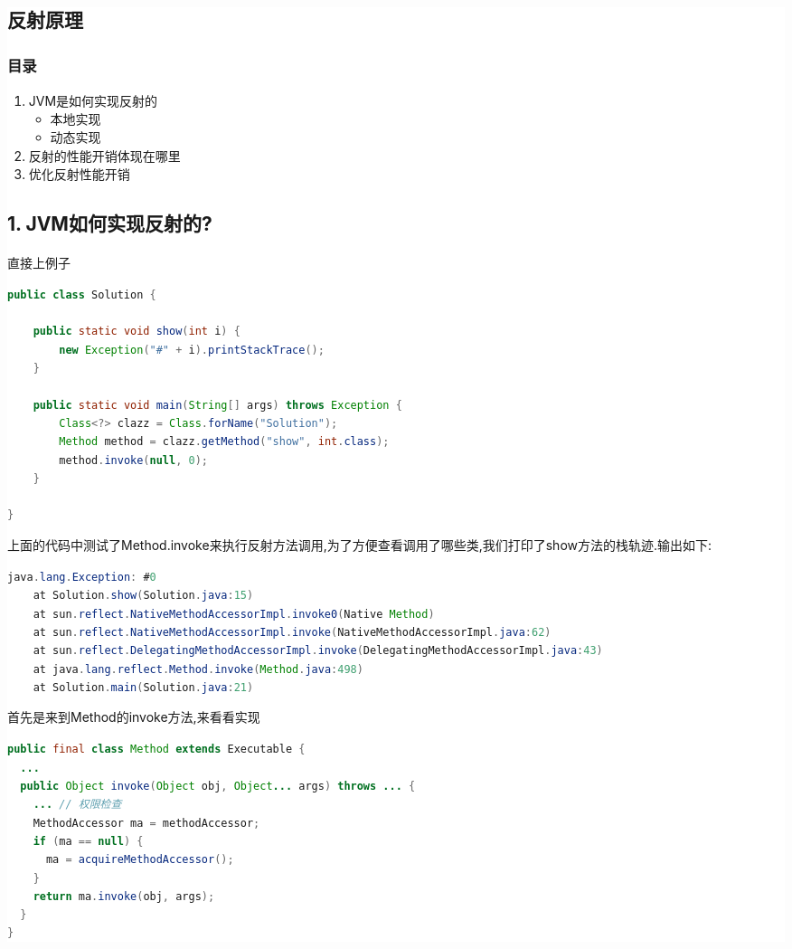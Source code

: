 
反射原理
---

### 目录

1. JVM是如何实现反射的
    - 本地实现
    - 动态实现
2. 反射的性能开销体现在哪里
3. 优化反射性能开销

## 1. JVM如何实现反射的?

直接上例子
```java
public class Solution {

    public static void show(int i) {
        new Exception("#" + i).printStackTrace();
    }

    public static void main(String[] args) throws Exception {
        Class<?> clazz = Class.forName("Solution");
        Method method = clazz.getMethod("show", int.class);
        method.invoke(null, 0);
    }

}
```

上面的代码中测试了Method.invoke来执行反射方法调用,为了方便查看调用了哪些类,我们打印了show方法的栈轨迹.输出如下:

```java
java.lang.Exception: #0
	at Solution.show(Solution.java:15)
	at sun.reflect.NativeMethodAccessorImpl.invoke0(Native Method)
	at sun.reflect.NativeMethodAccessorImpl.invoke(NativeMethodAccessorImpl.java:62)
	at sun.reflect.DelegatingMethodAccessorImpl.invoke(DelegatingMethodAccessorImpl.java:43)
	at java.lang.reflect.Method.invoke(Method.java:498)
	at Solution.main(Solution.java:21)
```

首先是来到Method的invoke方法,来看看实现

```java
public final class Method extends Executable {
  ...
  public Object invoke(Object obj, Object... args) throws ... {
    ... // 权限检查
    MethodAccessor ma = methodAccessor;
    if (ma == null) {
      ma = acquireMethodAccessor();
    }
    return ma.invoke(obj, args);
  }
}

```
